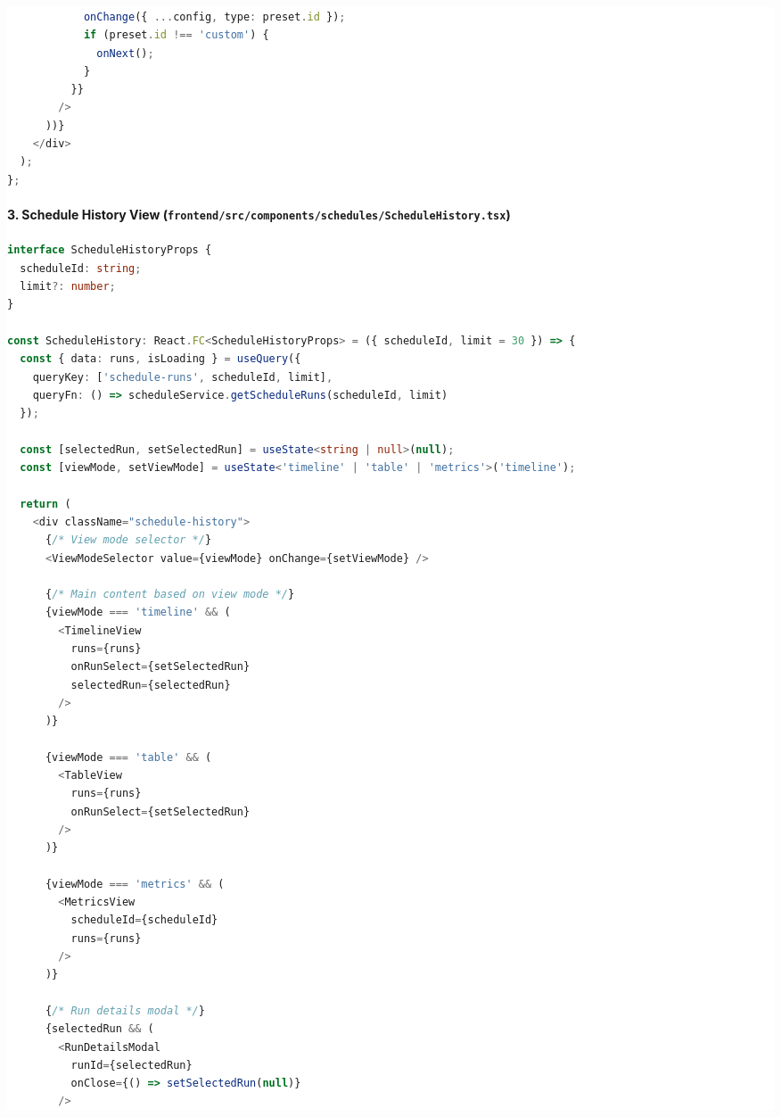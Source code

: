 ```typescript
            onChange({ ...config, type: preset.id });
            if (preset.id !== 'custom') {
              onNext();
            }
          }}
        />
      ))}
    </div>
  );
};
```

#### 3. Schedule History View (`frontend/src/components/schedules/ScheduleHistory.tsx`)

```typescript
interface ScheduleHistoryProps {
  scheduleId: string;
  limit?: number;
}

const ScheduleHistory: React.FC<ScheduleHistoryProps> = ({ scheduleId, limit = 30 }) => {
  const { data: runs, isLoading } = useQuery({
    queryKey: ['schedule-runs', scheduleId, limit],
    queryFn: () => scheduleService.getScheduleRuns(scheduleId, limit)
  });

  const [selectedRun, setSelectedRun] = useState<string | null>(null);
  const [viewMode, setViewMode] = useState<'timeline' | 'table' | 'metrics'>('timeline');

  return (
    <div className="schedule-history">
      {/* View mode selector */}
      <ViewModeSelector value={viewMode} onChange={setViewMode} />
      
      {/* Main content based on view mode */}
      {viewMode === 'timeline' && (
        <TimelineView 
          runs={runs}
          onRunSelect={setSelectedRun}
          selectedRun={selectedRun}
        />
      )}
      
      {viewMode === 'table' && (
        <TableView 
          runs={runs}
          onRunSelect={setSelectedRun}
        />
      )}
      
      {viewMode === 'metrics' && (
        <MetricsView 
          scheduleId={scheduleId}
          runs={runs}
        />
      )}
      
      {/* Run details modal */}
      {selectedRun && (
        <RunDetailsModal
          runId={selectedRun}
          onClose={() => setSelectedRun(null)}
        />
```